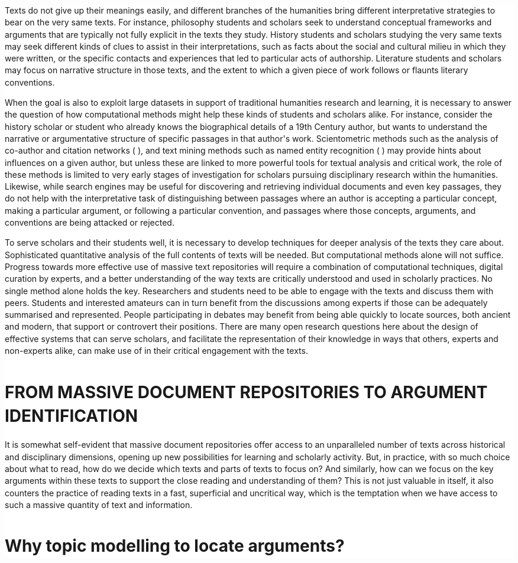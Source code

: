 
Texts do not give up their meanings easily, and different branches of the humanities bring different interpretative strategies to bear on the very same texts. For instance, philosophy students and scholars seek to understand conceptual frameworks and arguments that are typically not fully explicit in the texts they study. History students and scholars studying the very same texts may seek different kinds of clues to assist in their interpretations, such as facts about the social and cultural milieu in which they were written, or the specific contacts and experiences that led to particular acts of authorship. Literature students and scholars may focus on narrative structure in those texts, and the extent to which a given piece of work follows or flaunts literary conventions. 

When the goal is also to exploit large datasets in support of traditional humanities research and learning, it is necessary to answer the question of how computational methods might help these kinds of students and scholars alike. For instance, consider the history scholar or student who already knows the biographical details of a 19th Century author, but wants to understand the narrative or argumentative structure of specific passages in that author's work. Scientometric methods such as the analysis of co-author and citation networks ( ), and text mining methods such as named entity recognition ( ) may provide hints about influences on a given author, but unless these are linked to more powerful tools for textual analysis and critical work, the role of these methods is limited to very early stages of investigation for scholars pursuing disciplinary research within the humanities. Likewise, while search engines may be useful for discovering and retrieving individual documents and even key passages, they do not help with the interpretative task of distinguishing between passages where an author is accepting a particular concept, making a particular argument, or following a particular convention, and passages where those concepts, arguments, and conventions are being attacked or rejected. 

To serve scholars and their students well, it is necessary to develop techniques for deeper analysis of the texts they care about. Sophisticated quantitative analysis of the full contents of texts will be needed. But computational methods alone will not suffice. Progress towards more effective use of massive text repositories will require a combination of computational techniques, digital curation by experts, and a better understanding of the way texts are critically understood and used in scholarly practices. No single method alone holds the key. Researchers and students need to be able to engage with the texts and discuss them with peers. Students and interested amateurs can in turn benefit from the discussions among experts if those can be adequately summarised and represented. People participating in debates may benefit from being able quickly to locate sources, both ancient and modern, that support or controvert their positions. There are many open research questions here about the design of effective systems that can serve scholars, and facilitate the representation of their knowledge in ways that others, experts and non-experts alike, can make use of in their critical engagement with the texts. 


# FROM MASSIVE DOCUMENT REPOSITORIES TO ARGUMENT IDENTIFICATION 


It is somewhat self-evident that massive document repositories offer access to an unparalleled number of texts across historical and disciplinary dimensions, opening up new possibilities for learning and scholarly activity. But, in practice, with so much choice about what to read, how do we decide which texts and parts of texts to focus on? And similarly, how can we focus on the key arguments within these texts to support the close reading and understanding of them? This is not just valuable in itself, it also counters the practice of reading texts in a fast, superficial and uncritical way, which is the temptation when we have access to such a massive quantity of text and information. 


# Why topic modelling to locate arguments? 
